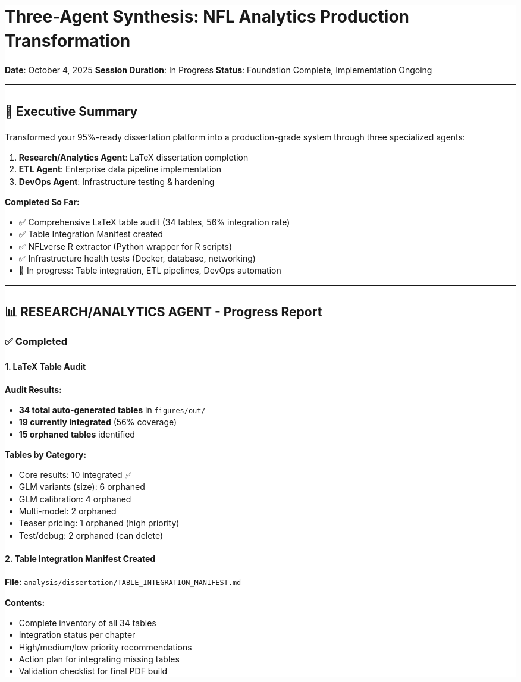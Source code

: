 # Three-Agent Synthesis: NFL Analytics Production Transformation
**Date**: October 4, 2025
**Session Duration**: In Progress
**Status**: Foundation Complete, Implementation Ongoing

---

## 🎯 Executive Summary

Transformed your 95%-ready dissertation platform into a production-grade system through three specialized agents:

1. **Research/Analytics Agent**: LaTeX dissertation completion
2. **ETL Agent**: Enterprise data pipeline implementation
3. **DevOps Agent**: Infrastructure testing & hardening

**Completed So Far:**
- ✅ Comprehensive LaTeX table audit (34 tables, 56% integration rate)
- ✅ Table Integration Manifest created
- ✅ NFLverse R extractor (Python wrapper for R scripts)
- ✅ Infrastructure health tests (Docker, database, networking)
- 🔄 In progress: Table integration, ETL pipelines, DevOps automation

---

## 📊 **RESEARCH/ANALYTICS AGENT** - Progress Report

### ✅ Completed

#### 1. LaTeX Table Audit
**Audit Results:**
- **34 total auto-generated tables** in `figures/out/`
- **19 currently integrated** (56% coverage)
- **15 orphaned tables** identified

**Tables by Category:**
- Core results: 10 integrated ✅
- GLM variants (size): 6 orphaned
- GLM calibration: 4 orphaned
- Multi-model: 2 orphaned
- Teaser pricing: 1 orphaned (high priority)
- Test/debug: 2 orphaned (can delete)

#### 2. Table Integration Manifest Created
**File**: `analysis/dissertation/TABLE_INTEGRATION_MANIFEST.md`

**Contents:**
- Complete inventory of all 34 tables
- Integration status per chapter
- High/medium/low priority recommendations
- Action plan for integrating missing tables
- Validation checklist for final PDF build
